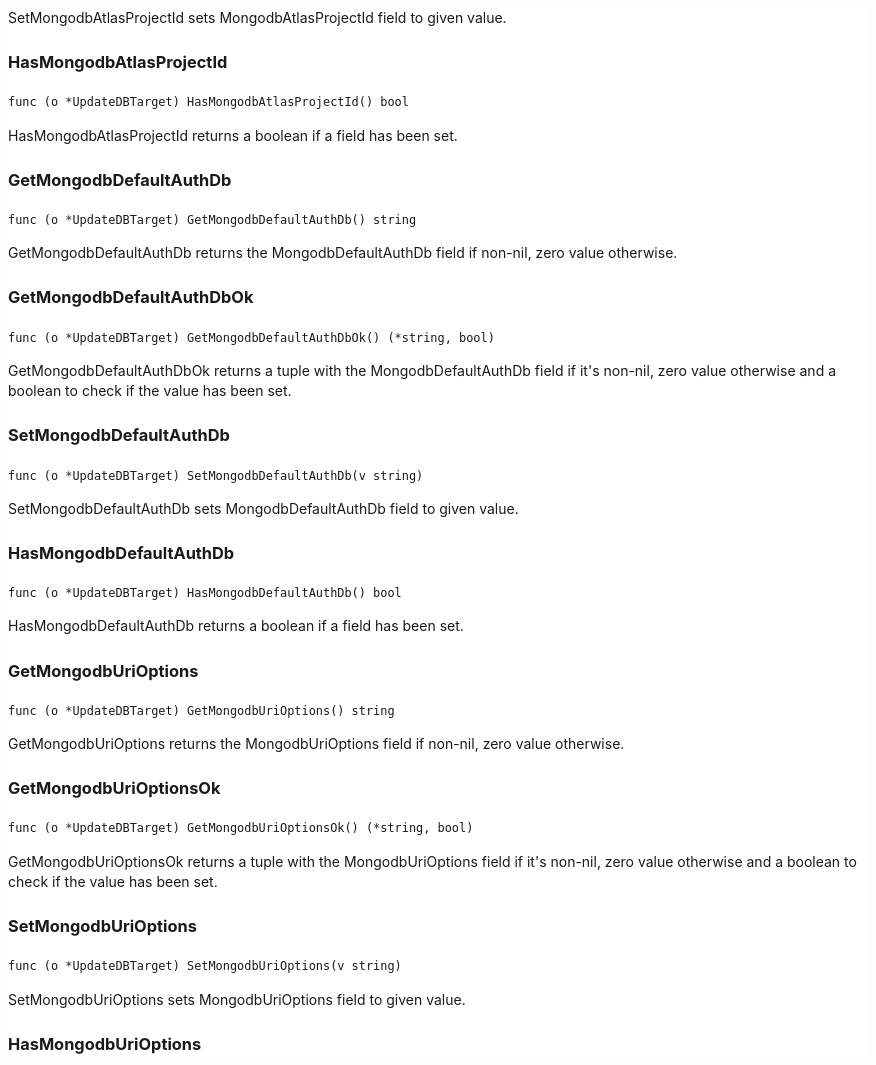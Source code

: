 SetMongodbAtlasProjectId sets MongodbAtlasProjectId field to given value.

### HasMongodbAtlasProjectId

`func (o *UpdateDBTarget) HasMongodbAtlasProjectId() bool`

HasMongodbAtlasProjectId returns a boolean if a field has been set.

### GetMongodbDefaultAuthDb

`func (o *UpdateDBTarget) GetMongodbDefaultAuthDb() string`

GetMongodbDefaultAuthDb returns the MongodbDefaultAuthDb field if non-nil, zero value otherwise.

### GetMongodbDefaultAuthDbOk

`func (o *UpdateDBTarget) GetMongodbDefaultAuthDbOk() (*string, bool)`

GetMongodbDefaultAuthDbOk returns a tuple with the MongodbDefaultAuthDb field if it's non-nil, zero value otherwise
and a boolean to check if the value has been set.

### SetMongodbDefaultAuthDb

`func (o *UpdateDBTarget) SetMongodbDefaultAuthDb(v string)`

SetMongodbDefaultAuthDb sets MongodbDefaultAuthDb field to given value.

### HasMongodbDefaultAuthDb

`func (o *UpdateDBTarget) HasMongodbDefaultAuthDb() bool`

HasMongodbDefaultAuthDb returns a boolean if a field has been set.

### GetMongodbUriOptions

`func (o *UpdateDBTarget) GetMongodbUriOptions() string`

GetMongodbUriOptions returns the MongodbUriOptions field if non-nil, zero value otherwise.

### GetMongodbUriOptionsOk

`func (o *UpdateDBTarget) GetMongodbUriOptionsOk() (*string, bool)`

GetMongodbUriOptionsOk returns a tuple with the MongodbUriOptions field if it's non-nil, zero value otherwise
and a boolean to check if the value has been set.

### SetMongodbUriOptions

`func (o *UpdateDBTarget) SetMongodbUriOptions(v string)`

SetMongodbUriOptions sets MongodbUriOptions field to given value.

### HasMongodbUriOptions

